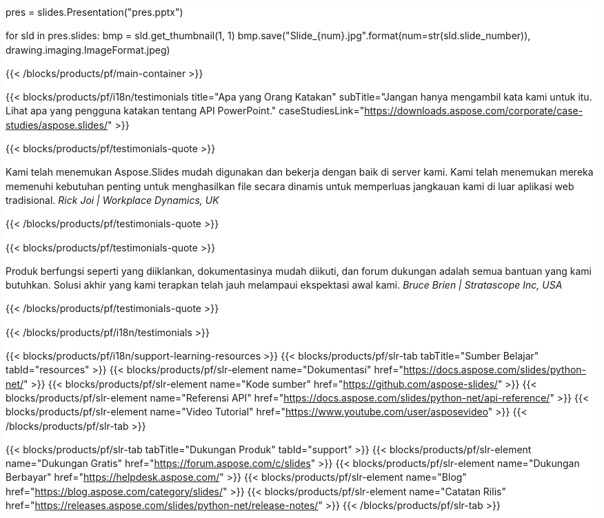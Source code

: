 pres = slides.Presentation("pres.pptx")

for sld in pres.slides:
    bmp = sld.get_thumbnail(1, 1)
    bmp.save("Slide_{num}.jpg".format(num=str(sld.slide_number)), drawing.imaging.ImageFormat.jpeg)
            </code>
        </pre>
    </div>
  </div>
 </div>
</div>


{{< /blocks/products/pf/main-container >}}

{{< blocks/products/pf/i18n/testimonials title="Apa yang Orang Katakan" subTitle="Jangan hanya mengambil kata kami untuk itu. Lihat apa yang pengguna katakan tentang API PowerPoint." caseStudiesLink="https://downloads.aspose.com/corporate/case-studies/aspose.slides/" >}}

{{< blocks/products/pf/testimonials-quote >}}
<p class="first">
Kami telah menemukan Aspose.Slides mudah digunakan dan bekerja dengan baik di server kami. Kami telah menemukan mereka memenuhi kebutuhan penting untuk menghasilkan file secara dinamis untuk memperluas jangkauan kami di luar aplikasi web tradisional.
 <em>
  Rick Joi | Workplace Dynamics, UK
 </em>
</p>
{{< /blocks/products/pf/testimonials-quote >}}

{{< blocks/products/pf/testimonials-quote >}}
<p class="second">
Produk berfungsi seperti yang diiklankan, dokumentasinya mudah diikuti, dan forum dukungan adalah semua bantuan yang kami butuhkan. Solusi akhir yang kami terapkan telah jauh melampaui ekspektasi awal kami.
 <em>
  Bruce Brien | Stratascope Inc, USA
 </em>
</p>
{{< /blocks/products/pf/testimonials-quote >}}

{{< /blocks/products/pf/i18n/testimonials >}}

{{< blocks/products/pf/i18n/support-learning-resources >}}
{{< blocks/products/pf/slr-tab tabTitle="Sumber Belajar" tabId="resources" >}}
{{< blocks/products/pf/slr-element name="Dokumentasi" href="https://docs.aspose.com/slides/python-net/" >}}
{{< blocks/products/pf/slr-element name="Kode sumber" href="https://github.com/aspose-slides/" >}}
{{< blocks/products/pf/slr-element name="Referensi API" href="https://docs.aspose.com/slides/python-net/api-reference/" >}}
{{< blocks/products/pf/slr-element name="Video Tutorial" href="https://www.youtube.com/user/asposevideo" >}}
{{< /blocks/products/pf/slr-tab >}}

{{< blocks/products/pf/slr-tab tabTitle="Dukungan Produk" tabId="support" >}}
{{< blocks/products/pf/slr-element name="Dukungan Gratis" href="https://forum.aspose.com/c/slides" >}}
{{< blocks/products/pf/slr-element name="Dukungan Berbayar" href="https://helpdesk.aspose.com/" >}}
{{< blocks/products/pf/slr-element name="Blog" href="https://blog.aspose.com/category/slides/" >}}
{{< blocks/products/pf/slr-element name="Catatan Rilis" href="https://releases.aspose.com/slides/python-net/release-notes/" >}}
{{< /blocks/products/pf/slr-tab >}}
